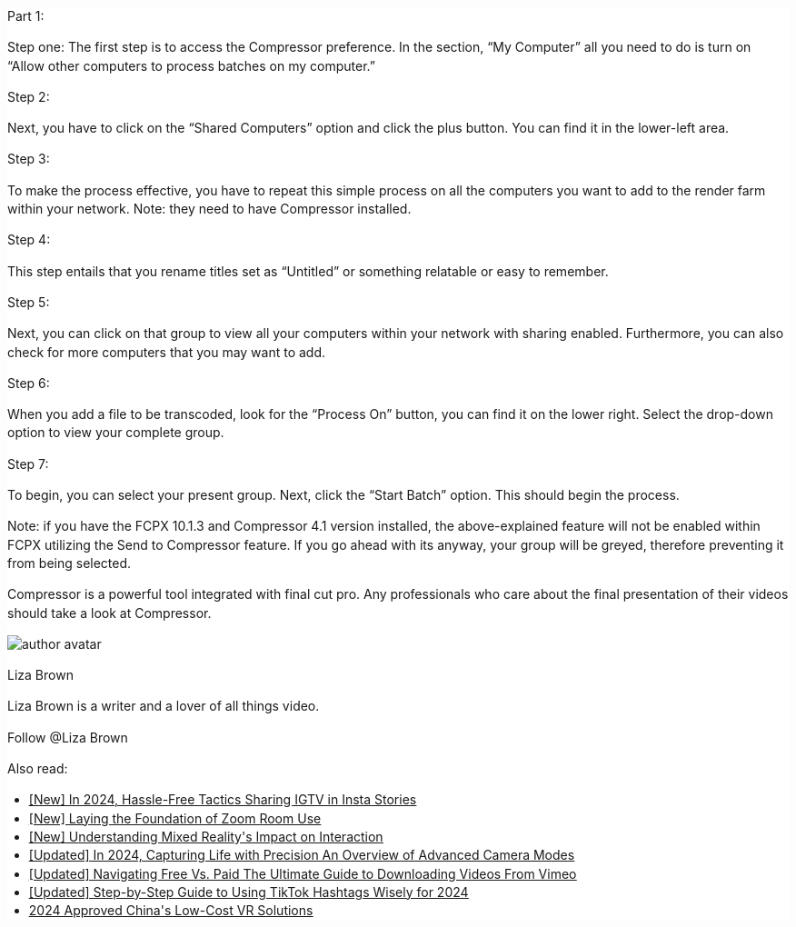 Part 1:

Step one: The first step is to access the Compressor preference. In the section, “My Computer” all you need to do is turn on “Allow other computers to process batches on my computer.”

 Step 2:

Next, you have to click on the “Shared Computers” option and click the plus button. You can find it in the lower-left area.

 Step 3:

To make the process effective, you have to repeat this simple process on all the computers you want to add to the render farm within your network. Note: they need to have Compressor installed.

 Step 4:

This step entails that you rename titles set as “Untitled” or something relatable or easy to remember.

 Step 5:

Next, you can click on that group to view all your computers within your network with sharing enabled. Furthermore, you can also check for more computers that you may want to add.

 Step 6:

When you add a file to be transcoded, look for the “Process On” button, you can find it on the lower right. Select the drop-down option to view your complete group.

 Step 7:

To begin, you can select your present group. Next, click the “Start Batch” option. This should begin the process.

 Note: if you have the FCPX 10.1.3 and Compressor 4.1 version installed, the above-explained feature will not be enabled within FCPX utilizing the Send to Compressor feature. If you go ahead with its anyway, your group will be greyed, therefore preventing it from being selected.

Compressor is a powerful tool integrated with final cut pro. Any professionals who care about the final presentation of their videos should take a look at Compressor.

  ![author avatar](https://lh5.googleusercontent.com/-AIMmjowaFs4/AAAAAAAAAAI/AAAAAAAAABc/Y5UmwDaI7HU/s250-c-k/photo.jpg)

Liza Brown

Liza Brown is a writer and a lover of all things video.

Follow @Liza Brown

<span class="atpl-alsoreadstyle">Also read:</span>
<div><ul>
<li><a href="https://instagram-video-files.techidaily.com/new-in-2024-hassle-free-tactics-sharing-igtv-in-insta-stories/"><u>[New] In 2024, Hassle-Free Tactics  Sharing IGTV in Insta Stories</u></a></li>
<li><a href="https://digital-screen-recording.techidaily.com/new-laying-the-foundation-of-zoom-room-use/"><u>[New] Laying the Foundation of Zoom Room Use</u></a></li>
<li><a href="https://some-skills.techidaily.com/new-understanding-mixed-realitys-impact-on-interaction/"><u>[New] Understanding Mixed Reality's Impact on Interaction</u></a></li>
<li><a href="https://vp-tips.techidaily.com/updated-in-2024-capturing-life-with-precision-an-overview-of-advanced-camera-modes/"><u>[Updated] In 2024, Capturing Life with Precision  An Overview of Advanced Camera Modes</u></a></li>
<li><a href="https://vimeo-videos.techidaily.com/updated-navigating-free-vs-paid-the-ultimate-guide-to-downloading-videos-from-vimeo/"><u>[Updated] Navigating Free Vs. Paid  The Ultimate Guide to Downloading Videos From Vimeo</u></a></li>
<li><a href="https://tiktok-clips.techidaily.com/updated-step-by-step-guide-to-using-tiktok-hashtags-wisely-for-2024/"><u>[Updated] Step-by-Step Guide to Using TikTok Hashtags Wisely for 2024</u></a></li>
<li><a href="https://extra-hints.techidaily.com/2024-approved-chinas-low-cost-vr-solutions/"><u>2024 Approved  China's Low-Cost VR Solutions</u></a></li>